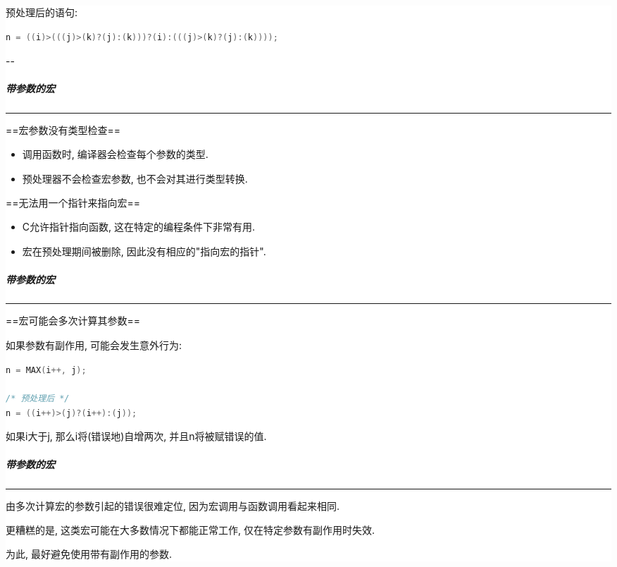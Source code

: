 预处理后的语句: 

```C
n = ((i)>(((j)>(k)?(j):(k)))?(i):(((j)>(k)?(j):(k))));
```

--





##### 带参数的宏

---

==宏参数没有类型检查==

- 调用函数时, 编译器会检查每个参数的类型. 

- 预处理器不会检查宏参数, 也不会对其进行类型转换. 

==无法用一个指针来指向宏==

- C允许指针指向函数, 这在特定的编程条件下非常有用. 

- 宏在预处理期间被删除, 因此没有相应的"指向宏的指针". 






##### 带参数的宏

---

==宏可能会多次计算其参数==

如果参数有副作用, 可能会发生意外行为: 

```C
n = MAX(i++, j);

/* 预处理后 */
n = ((i++)>(j)?(i++):(j));
```

如果i大于j, 那么i将(错误地)自增两次, 并且n将被赋错误的值. 






##### 带参数的宏

---

由多次计算宏的参数引起的错误很难定位, 因为宏调用与函数调用看起来相同. 

更糟糕的是, 这类宏可能在大多数情况下都能正常工作, 仅在特定参数有副作用时失效. 

为此, 最好避免使用带有副作用的参数. 


